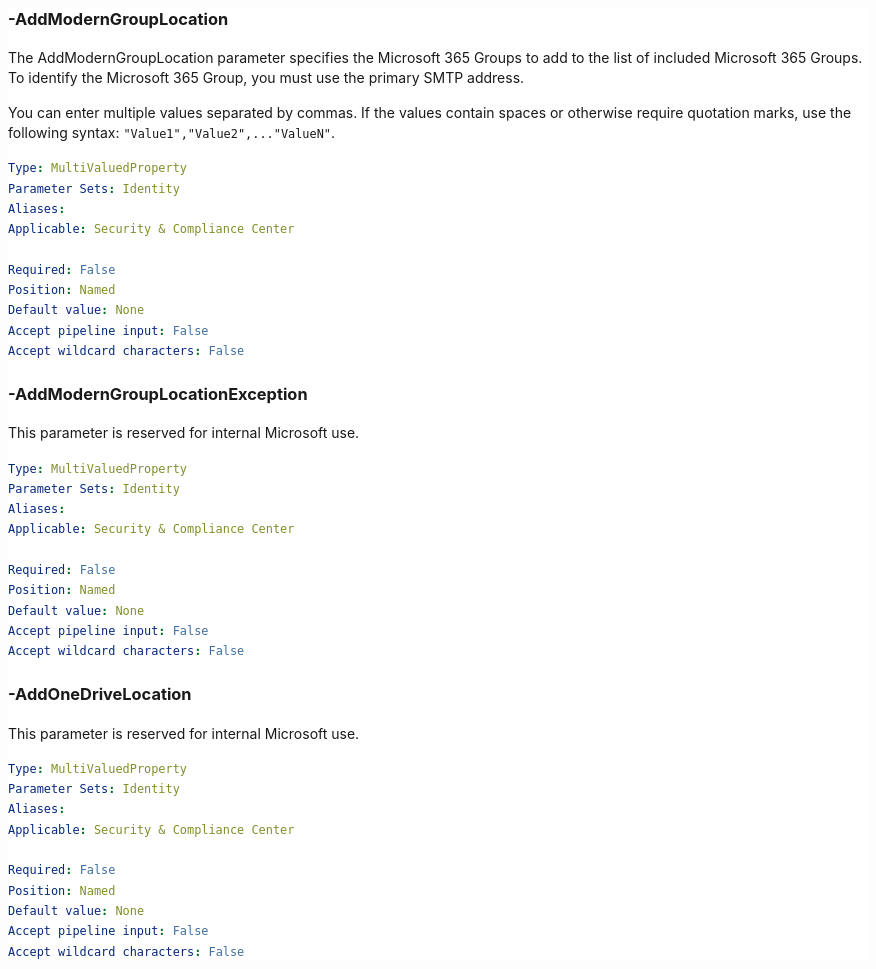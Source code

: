 ### -AddModernGroupLocation
The AddModernGroupLocation parameter specifies the Microsoft 365 Groups to add to the list of included Microsoft 365 Groups. To identify the Microsoft 365 Group, you must use the primary SMTP address.

You can enter multiple values separated by commas. If the values contain spaces or otherwise require quotation marks, use the following syntax: `"Value1","Value2",..."ValueN"`.

```yaml
Type: MultiValuedProperty
Parameter Sets: Identity
Aliases:
Applicable: Security & Compliance Center

Required: False
Position: Named
Default value: None
Accept pipeline input: False
Accept wildcard characters: False
```

### -AddModernGroupLocationException
This parameter is reserved for internal Microsoft use.

```yaml
Type: MultiValuedProperty
Parameter Sets: Identity
Aliases:
Applicable: Security & Compliance Center

Required: False
Position: Named
Default value: None
Accept pipeline input: False
Accept wildcard characters: False
```

### -AddOneDriveLocation
This parameter is reserved for internal Microsoft use.

```yaml
Type: MultiValuedProperty
Parameter Sets: Identity
Aliases:
Applicable: Security & Compliance Center

Required: False
Position: Named
Default value: None
Accept pipeline input: False
Accept wildcard characters: False
```
